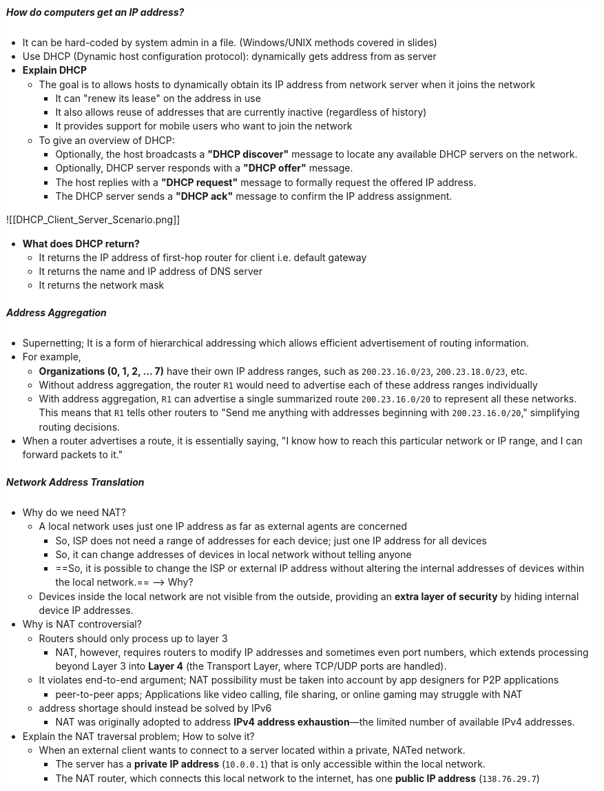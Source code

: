 ##### How do computers get an IP address?
- It can be hard-coded by system admin in a file. (Windows/UNIX methods covered in slides)
- Use DHCP (Dynamic host configuration protocol): dynamically gets address from as server
- **Explain DHCP**
	- The goal is to allows hosts to dynamically obtain its IP address from network server when it joins the network
		- It can "renew its lease" on the address in use
		- It also allows reuse of addresses that are currently inactive (regardless of history)
		- It provides support for mobile users who want to join the network
	- To give an overview of DHCP:
		- Optionally, the host broadcasts a **"DHCP discover"** message to locate any available DHCP servers on the network.
		- Optionally, DHCP server responds with a **"DHCP offer"** message.
		- The host replies with a **"DHCP request"** message to formally request the offered IP address.
		- The DHCP server sends a **"DHCP ack"** message to confirm the IP address assignment.

![[DHCP_Client_Server_Scenario.png]]
- **What does DHCP return?**
	- It returns the IP address of first-hop router for client i.e. default gateway
	- It returns the name and IP address of DNS server 
	- It returns the network mask

##### Address Aggregation
- Supernetting; It is a form of hierarchical addressing which allows efficient advertisement of routing information. 
- For example,
	- **Organizations (0, 1, 2, ... 7)** have their own IP address ranges, such as `200.23.16.0/23`, `200.23.18.0/23`, etc.
	- Without address aggregation, the router `R1` would need to advertise each of these address ranges individually
	- With address aggregation, `R1` can advertise a single summarized route `200.23.16.0/20` to represent all these networks. This means that `R1` tells other routers to "Send me anything with addresses beginning with `200.23.16.0/20`," simplifying routing decisions.
- When a router advertises a route, it is essentially saying, "I know how to reach this particular network or IP range, and I can forward packets to it." 
##### Network Address Translation
- Why do we need NAT?
	- A local network uses just one IP address as far as external agents are concerned
		- So, ISP does not need a range of addresses for each device; just one IP address for all devices
		- So, it can change addresses of devices in local network without telling anyone
		- ==So, it is possible to change the ISP or external IP address without altering the internal addresses of devices within the local network.== --> Why?
	- Devices inside the local network are not visible from the outside, providing an **extra layer of security** by hiding internal device IP addresses.
- Why is NAT controversial?
	- Routers should only process up to layer 3
		- NAT, however, requires routers to modify IP addresses and sometimes even port numbers, which extends processing beyond Layer 3 into **Layer 4** (the Transport Layer, where TCP/UDP ports are handled).
	- It violates end-to-end argument; NAT possibility must be taken into account by app designers for P2P applications
		- peer-to-peer apps; Applications like video calling, file sharing, or online gaming may struggle with NAT
	- address shortage should instead be solved by IPv6
		- NAT was originally adopted to address **IPv4 address exhaustion**—the limited number of available IPv4 addresses.
- Explain the NAT traversal problem; How to solve it?
	- When an external client wants to connect to a server located within a private, NATed network.
		- The server has a **private IP address** (`10.0.0.1`) that is only accessible within the local network.
		- The NAT router, which connects this local network to the internet, has one **public IP address** (`138.76.29.7`)